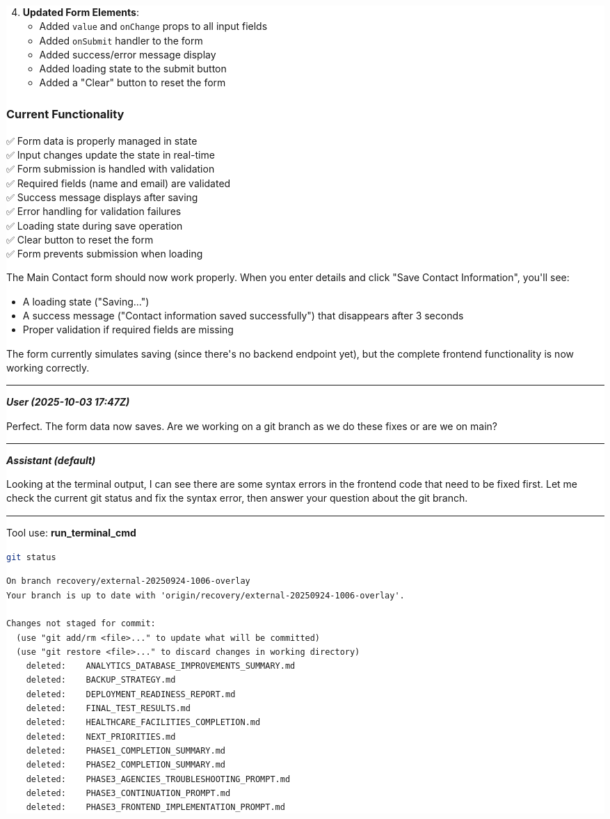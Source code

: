 4. **Updated Form Elements**:
   - Added `value` and `onChange` props to all input fields
   - Added `onSubmit` handler to the form
   - Added success/error message display
   - Added loading state to the submit button
   - Added a "Clear" button to reset the form

### **Current Functionality**
✅ Form data is properly managed in state  
✅ Input changes update the state in real-time  
✅ Form submission is handled with validation  
✅ Required fields (name and email) are validated  
✅ Success message displays after saving  
✅ Error handling for validation failures  
✅ Loading state during save operation  
✅ Clear button to reset the form  
✅ Form prevents submission when loading  

The Main Contact form should now work properly. When you enter details and click "Save Contact Information", you'll see:
- A loading state ("Saving...")
- A success message ("Contact information saved successfully") that disappears after 3 seconds
- Proper validation if required fields are missing

The form currently simulates saving (since there's no backend endpoint yet), but the complete frontend functionality is now working correctly.

---

_**User (2025-10-03 17:47Z)**_

Perfect. The form data now saves. Are we working on a git branch as we do these fixes or are we on main?

---

_**Assistant (default)**_

Looking at the terminal output, I can see there are some syntax errors in the frontend code that need to be fixed first. Let me check the current git status and fix the syntax error, then answer your question about the git branch.


---

Tool use: **run_terminal_cmd**

```bash
git status
```

```
On branch recovery/external-20250924-1006-overlay
Your branch is up to date with 'origin/recovery/external-20250924-1006-overlay'.

Changes not staged for commit:
  (use "git add/rm <file>..." to update what will be committed)
  (use "git restore <file>..." to discard changes in working directory)
	deleted:    ANALYTICS_DATABASE_IMPROVEMENTS_SUMMARY.md
	deleted:    BACKUP_STRATEGY.md
	deleted:    DEPLOYMENT_READINESS_REPORT.md
	deleted:    FINAL_TEST_RESULTS.md
	deleted:    HEALTHCARE_FACILITIES_COMPLETION.md
	deleted:    NEXT_PRIORITIES.md
	deleted:    PHASE1_COMPLETION_SUMMARY.md
	deleted:    PHASE2_COMPLETION_SUMMARY.md
	deleted:    PHASE3_AGENCIES_TROUBLESHOOTING_PROMPT.md
	deleted:    PHASE3_CONTINUATION_PROMPT.md
	deleted:    PHASE3_FRONTEND_IMPLEMENTATION_PROMPT.md
```